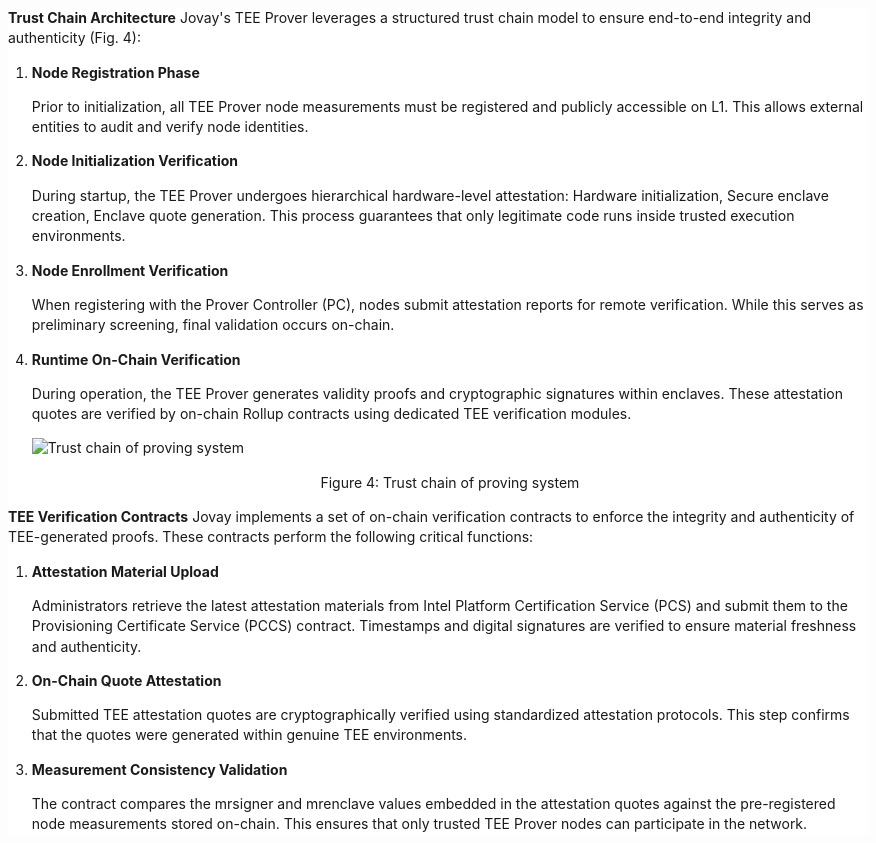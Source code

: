 **Trust Chain Architecture**
Jovay's TEE Prover leverages a structured trust chain model to ensure end-to-end
integrity and authenticity (Fig. 4):

1. **Node Registration Phase**

    Prior to initialization, all TEE Prover node measurements must be registered and
publicly accessible on L1. This allows external entities to audit and verify node
identities.

2. **Node Initialization Verification**

    During startup, the TEE Prover undergoes hierarchical hardware-level attestation:
Hardware initialization, Secure enclave creation, Enclave quote generation. This
process guarantees that only legitimate code runs inside trusted execution
environments.

3. **Node Enrollment Verification**

    When registering with the Prover Controller (PC), nodes submit attestation reports
for remote verification. While this serves as preliminary screening, final
validation occurs on-chain.

4. **Runtime On-Chain Verification**

    During operation, the TEE Prover generates validity proofs and cryptographic
signatures within enclaves. These attestation quotes are verified by on-chain
Rollup contracts using dedicated TEE verification modules.

    ![Trust chain of proving system](/Images/jovay-white-paper/trust-chain-of-proving-system.png)
    <p align="center">
        <span style="font-size: 14px;">Figure 4: Trust chain of proving system</span>
    </p>

**TEE Verification Contracts**
Jovay implements a set of on-chain verification contracts to enforce the integrity and
authenticity of TEE-generated proofs. These contracts perform the following critical
functions:

1. **Attestation Material Upload**

    Administrators retrieve the latest attestation materials from Intel Platform
Certification Service (PCS) and submit them to the Provisioning Certificate
Service (PCCS) contract. Timestamps and digital signatures are verified to
ensure material freshness and authenticity.

2. **On-Chain Quote Attestation**

    Submitted TEE attestation quotes are cryptographically verified using
standardized attestation protocols. This step confirms that the quotes were
generated within genuine TEE environments.

3. **Measurement Consistency Validation**

    The contract compares the mrsigner and mrenclave values embedded in the
attestation quotes against the pre-registered node measurements stored on-chain.
This ensures that only trusted TEE Prover nodes can participate in the network.
